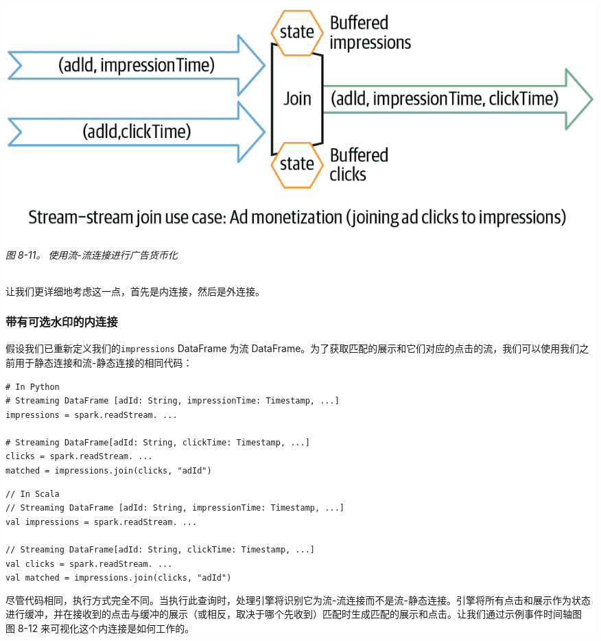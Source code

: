 ![使用流-流连接进行广告货币化](img/lesp_0811.png)

###### 图 8-11。 使用流-流连接进行广告货币化

让我们更详细地考虑这一点，首先是内连接，然后是外连接。

### 带有可选水印的内连接

假设我们已重新定义我们的`impressions` DataFrame 为流 DataFrame。为了获取匹配的展示和它们对应的点击的流，我们可以使用我们之前用于静态连接和流-静态连接的相同代码：

```
# In Python
# Streaming DataFrame [adId: String, impressionTime: Timestamp, ...]
impressions = spark.readStream. ... 

# Streaming DataFrame[adId: String, clickTime: Timestamp, ...]
clicks = spark.readStream. ...
matched = impressions.join(clicks, "adId")
```

```
// In Scala
// Streaming DataFrame [adId: String, impressionTime: Timestamp, ...] 
val impressions = spark.readStream. ...

// Streaming DataFrame[adId: String, clickTime: Timestamp, ...] 
val clicks = spark.readStream. ...
val matched = impressions.join(clicks, "adId")
```

尽管代码相同，执行方式完全不同。当执行此查询时，处理引擎将识别它为流-流连接而不是流-静态连接。引擎将所有点击和展示作为状态进行缓冲，并在接收到的点击与缓冲的展示（或相反，取决于哪个先收到）匹配时生成匹配的展示和点击。让我们通过示例事件时间轴图 图 8-12 来可视化这个内连接是如何工作的。
